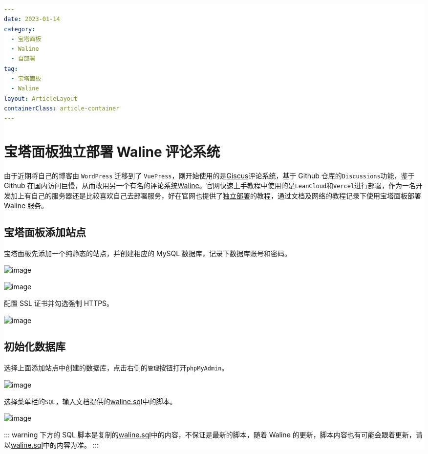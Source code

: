 ```yaml
---
date: 2023-01-14
category:
  - 宝塔面板
  - Waline
  - 自部署
tag:
  - 宝塔面板
  - Waline
layout: ArticleLayout
containerClass: article-container
---
```


# 宝塔面板独立部署 Waline 评论系统

由于近期将自己的博客由 `WordPress` 迁移到了 `VuePress`，刚开始使用的是[Giscus](https://giscus.app/)评论系统，基于 Github 仓库的`Discussions`功能，鉴于 Github 在国内访问巨慢，从而改用另一个有名的评论系统[Waline](https://waline.js.org/)。官网快速上手教程中使用的是`LeanCloud`和`Vercel`进行部署，作为一名开发加上有自己的服务器还是比较喜欢自己去部署服务，好在官网也提供了[独立部署](https://waline.js.org/guide/deploy/vps.html)的教程，通过文档及网络的教程记录下使用宝塔面板部署 Waline 服务。



## 宝塔面板添加站点

宝塔面板先添加一个纯静态的站点，并创建相应的 MySQL 数据库，记录下数据库账号和密码。

![image](https://image.liubing.me/2023/01/14/5457a8a4d653c.png)

![image](https://image.liubing.me/2023/01/14/9ea3cbbbf7a24.png)

配置 SSL 证书并勾选强制 HTTPS。

![image](https://image.liubing.me/2023/01/14/84feb6a9774db.png)

## 初始化数据库

选择上面添加站点中创建的数据库，点击右侧的`管理`按钮打开`phpMyAdmin`。

![image](https://image.liubing.me/2023/01/14/8ab2a3af4caab.png)

选择菜单栏的`SQL`，输入文档提供的[waline.sql](https://github.com/walinejs/waline/blob/main/assets/waline.sql)中的脚本。

![image](https://image.liubing.me/2023/01/14/f0fb917bb76df.png)

::: warning
下方的 SQL 脚本是复制的[waline.sql](https://github.com/walinejs/waline/blob/main/assets/waline.sql)中的内容，不保证是最新的脚本，随着 Waline 的更新，脚本内容也有可能会跟着更新，请以[waline.sql](https://github.com/walinejs/waline/blob/main/assets/waline.sql)中的内容为准。
:::
